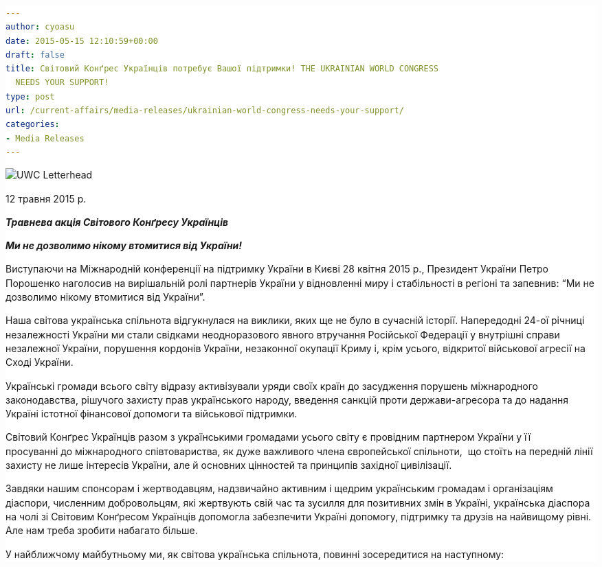```yaml
---
author: cyoasu
date: 2015-05-15 12:10:59+00:00
draft: false
title: Світовий Конґрес Українців потребує Вашої підтримки! THE UKRAINIAN WORLD CONGRESS
  NEEDS YOUR SUPPORT!
type: post
url: /current-affairs/media-releases/ukrainian-world-congress-needs-your-support/
categories:
- Media Releases
---
```


![UWC Letterhead](http://www.ozeukes.com/wp-content/uploads/2014/03/UWC-Letterhead.jpg)



12 травня 2015 р.







**_Травнева акція Світового Конґресу Українців_**




**_Ми не дозволимо нікому втомитися від України!_**






Виступаючи на Міжнародній конференції на підтримку України в Києві 28 квітня 2015 р., Президент України Петро Порошенко наголосив на вирішальній ролі партнерів України у відновленні миру і стабільності в регіоні та запевнив: “Ми не дозволимо нікому втомитися від України”.

Наша світова українська спільнота відгукнулася на виклики, яких ще не було в сучасній історії. Напередодні 24-ої річниці незалежності України ми стали свідками неодноразового явного втручання Російської Федерації у внутрішні справи незалежної України, порушення кордонів України, незаконної окупації Криму і, крім усього, відкритої військової агресії на Сході України.

Українські громади всього світу відразу активізували уряди своїх країн до засудження порушень міжнародного законодавства, рішучого захисту прав українського народу, введення санкцій проти держави-агресора та до надання Україні істотної фінансової допомоги та військової підтримки.

Світовий Конґрес Українців разом з українськими громадами усього світу є провідним партнером України у її просуванні до міжнародного співтовариства, як дуже важливого члена європейської спільноти,  що стоїть на передній лінії захисту не лише інтересів України, але й основних цінностей та принципів західної цивілізації.

Завдяки нашим спонсорам і жертводавцям, надзвичайно активним і щедрим українським громадам і організаціям діаспори, численним добровольцям, які жертвують свій час та зусилля для позитивних змін в Україні, українська діаспора на чолі зі Світовим Конґресом Українців допомогла забезпечити Україні допомогу, підтримку та друзів на найвищому рівні. Але нам треба зробити набагато більше.

У найближчому майбутньому ми, як світова українська спільнота, повинні зосередитися на наступному:

